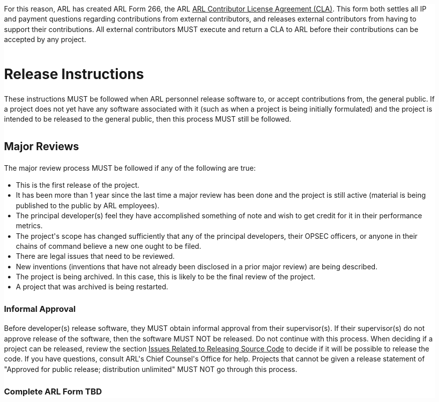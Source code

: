 For this reason, ARL has created ARL Form 266, the ARL [ARL Contributor
License Agreement (CLA)](#D3DC705AC3C411E6BBB4003EE1B763F8).  This form both
settles all IP and payment questions regarding contributions from external
contributors, and releases external contributors from having to support their
contributions.  All external contributors MUST execute and return a CLA to ARL
before their contributions can be accepted by any project.

# <a name="32B21988C17C11E687F7003EE1B763F8"></a>Release Instructions

These instructions MUST be followed when ARL personnel release software to, or
accept contributions from, the general public.  If a project does not yet have
any software associated with it (such as when a project is being initially
formulated) and the project is intended to be released to the general public,
then this process MUST still be followed.

## <a name="3449D4BEC17C11E68DD1003EE1B763F8"></a>Major Reviews

The major review process MUST be followed if any of the following are true:

* This is the first release of the project.
* It has been more than 1 year since the last time a major review has been
  done and the project is still active (material is being published to the
  public by ARL employees).
* The principal developer(s) feel they have accomplished something of note and
  wish to get credit for it in their performance metrics.
* The project's scope has changed sufficiently that any of the principal
  developers, their OPSEC officers, or anyone in their chains of command
  believe a new one ought to be filed.
* There are legal issues that need to be reviewed.
* New inventions (inventions that have not already been disclosed in a prior
  major review) are being described.
* The project is being archived.  In this case, this is likely to be the final
  review of the project.
* A project that was archived is being restarted.

### <a name="37D9C8B4C17C11E6AE38003EE1B763F8"></a>Informal Approval

Before developer(s) release software, they MUST obtain informal approval from
their supervisor(s).  If their supervisor(s) do not approve release of the
software, then the software MUST NOT be released.  Do not continue with this
process.  When deciding if a project can be released, review the section
[Issues Related to Releasing Source Code](#25060DEEC17C11E6B53F003EE1B763F8)
to decide if it will be possible to release the code.  If you have questions,
consult ARL's Chief Counsel's Office for help.  Projects that cannot be given
a release statement of "Approved for public release; distribution unlimited"
MUST NOT go through this process.

### <a name="FBD310E6377C11E891F1003EE1B763F8"></a>Complete ARL Form TBD
